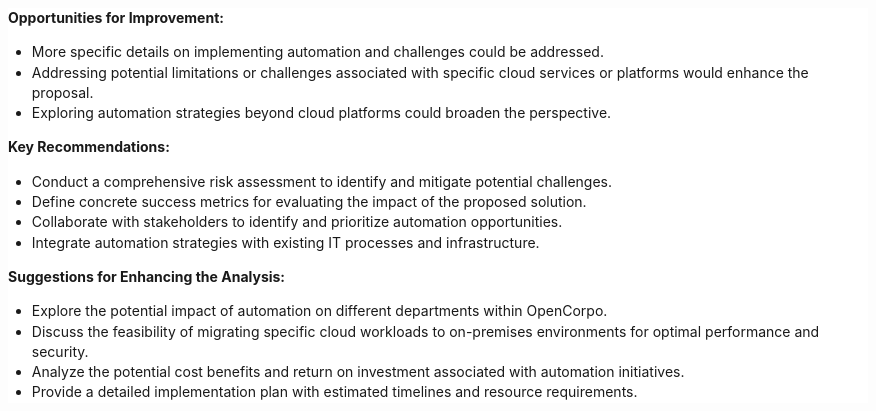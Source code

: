 **Opportunities for Improvement:**

* More specific details on implementing automation and challenges could be addressed.
* Addressing potential limitations or challenges associated with specific cloud services or platforms would enhance the proposal.
* Exploring automation strategies beyond cloud platforms could broaden the perspective.

**Key Recommendations:**

* Conduct a comprehensive risk assessment to identify and mitigate potential challenges.
* Define concrete success metrics for evaluating the impact of the proposed solution.
* Collaborate with stakeholders to identify and prioritize automation opportunities.
* Integrate automation strategies with existing IT processes and infrastructure.

**Suggestions for Enhancing the Analysis:**

* Explore the potential impact of automation on different departments within OpenCorpo.
* Discuss the feasibility of migrating specific cloud workloads to on-premises environments for optimal performance and security.
* Analyze the potential cost benefits and return on investment associated with automation initiatives.
* Provide a detailed implementation plan with estimated timelines and resource requirements.


